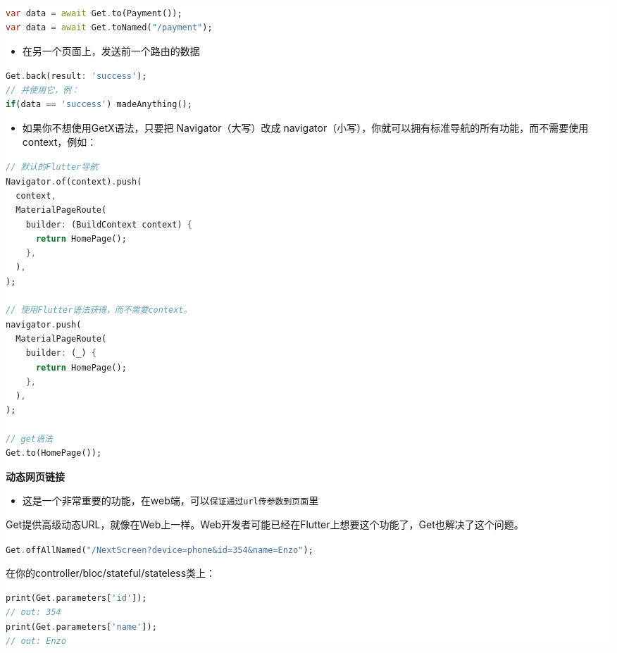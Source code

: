 ```dart
var data = await Get.to(Payment());
var data = await Get.toNamed("/payment");

```

- 在另一个页面上，发送前一个路由的数据

```dart
Get.back(result: 'success');
// 并使用它，例：
if(data == 'success') madeAnything();

```

- 如果你不想使用GetX语法，只要把 Navigator（大写）改成 navigator（小写），你就可以拥有标准导航的所有功能，而不需要使用context，例如：

```dart
// 默认的Flutter导航
Navigator.of(context).push(
  context,
  MaterialPageRoute(
    builder: (BuildContext context) {
      return HomePage();
    },
  ),
);

// 使用Flutter语法获得，而不需要context。
navigator.push(
  MaterialPageRoute(
    builder: (_) {
      return HomePage();
    },
  ),
);

// get语法
Get.to(HomePage());

```

**动态网页链接**

- 这是一个非常重要的功能，在web端，可以`保证通过url传参数到页面`里

Get提供高级动态URL，就像在Web上一样。Web开发者可能已经在Flutter上想要这个功能了，Get也解决了这个问题。

```dart
Get.offAllNamed("/NextScreen?device=phone&id=354&name=Enzo");

```

在你的controller/bloc/stateful/stateless类上：

```dart
print(Get.parameters['id']);
// out: 354
print(Get.parameters['name']);
// out: Enzo

```
